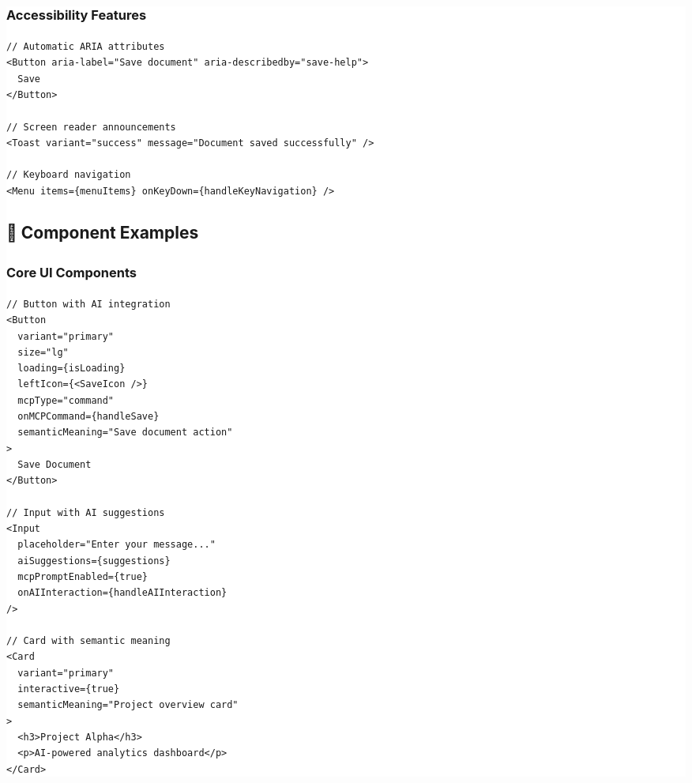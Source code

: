 ### Accessibility Features

```tsx
// Automatic ARIA attributes
<Button aria-label="Save document" aria-describedby="save-help">
  Save
</Button>

// Screen reader announcements
<Toast variant="success" message="Document saved successfully" />

// Keyboard navigation
<Menu items={menuItems} onKeyDown={handleKeyNavigation} />
```

## 🎯 Component Examples

### Core UI Components

```tsx
// Button with AI integration
<Button
  variant="primary"
  size="lg"
  loading={isLoading}
  leftIcon={<SaveIcon />}
  mcpType="command"
  onMCPCommand={handleSave}
  semanticMeaning="Save document action"
>
  Save Document
</Button>

// Input with AI suggestions
<Input
  placeholder="Enter your message..."
  aiSuggestions={suggestions}
  mcpPromptEnabled={true}
  onAIInteraction={handleAIInteraction}
/>

// Card with semantic meaning
<Card
  variant="primary"
  interactive={true}
  semanticMeaning="Project overview card"
>
  <h3>Project Alpha</h3>
  <p>AI-powered analytics dashboard</p>
</Card>
```
